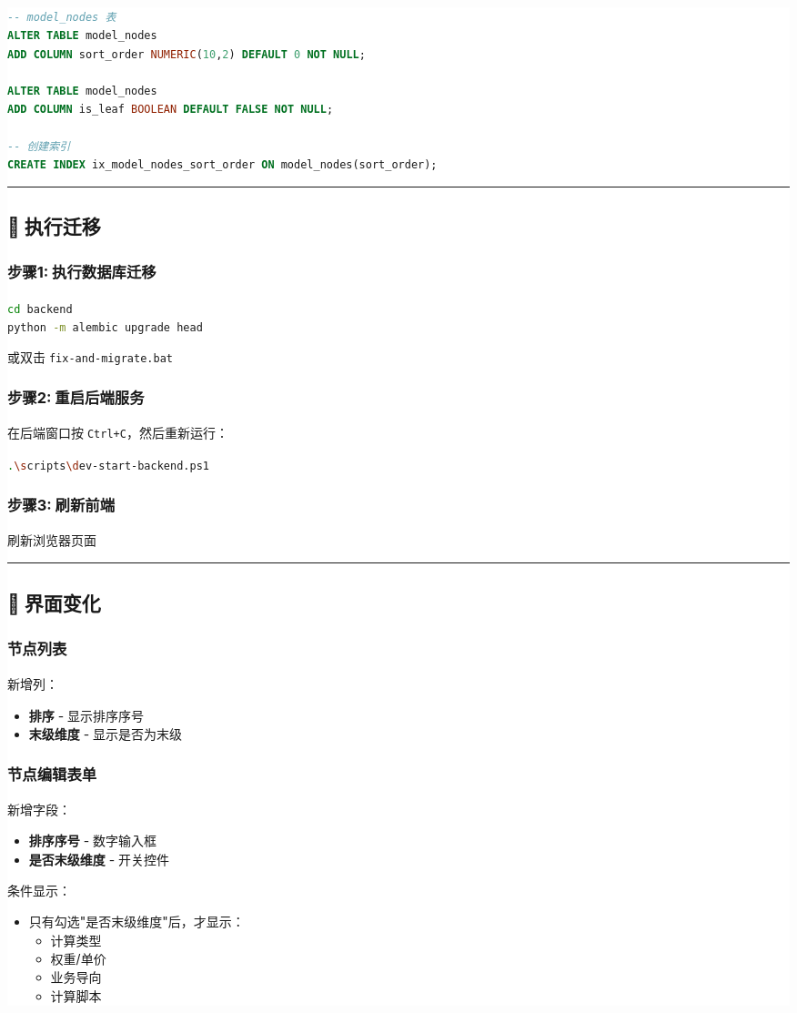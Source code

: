 ```sql
-- model_nodes 表
ALTER TABLE model_nodes 
ADD COLUMN sort_order NUMERIC(10,2) DEFAULT 0 NOT NULL;

ALTER TABLE model_nodes 
ADD COLUMN is_leaf BOOLEAN DEFAULT FALSE NOT NULL;

-- 创建索引
CREATE INDEX ix_model_nodes_sort_order ON model_nodes(sort_order);
```

---

## 🔄 执行迁移

### 步骤1: 执行数据库迁移

```bash
cd backend
python -m alembic upgrade head
```

或双击 `fix-and-migrate.bat`

### 步骤2: 重启后端服务

在后端窗口按 `Ctrl+C`，然后重新运行：
```bash
.\scripts\dev-start-backend.ps1
```

### 步骤3: 刷新前端

刷新浏览器页面

---

## 🎨 界面变化

### 节点列表

新增列：
- **排序** - 显示排序序号
- **末级维度** - 显示是否为末级

### 节点编辑表单

新增字段：
- **排序序号** - 数字输入框
- **是否末级维度** - 开关控件

条件显示：
- 只有勾选"是否末级维度"后，才显示：
  - 计算类型
  - 权重/单价
  - 业务导向
  - 计算脚本
